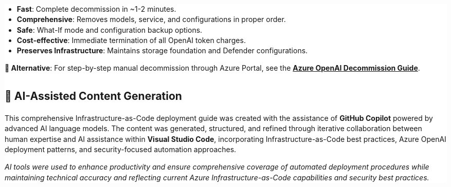 - **Fast**: Complete decommission in ~1-2 minutes.
- **Comprehensive**: Removes models, service, and configurations in proper order.
- **Safe**: What-If mode and configuration backup options.
- **Cost-effective**: Immediate termination of all OpenAI token charges.
- **Preserves Infrastructure**: Maintains storage foundation and Defender configurations.

**📖 Alternative**: For step-by-step manual decommission through Azure Portal, see the **[Azure OpenAI Decommission Guide](./decommission-azure-openai-service.md)**.

## 🤖 AI-Assisted Content Generation

This comprehensive Infrastructure-as-Code deployment guide was created with the assistance of **GitHub Copilot** powered by advanced AI language models. The content was generated, structured, and refined through iterative collaboration between human expertise and AI assistance within **Visual Studio Code**, incorporating Infrastructure-as-Code best practices, Azure OpenAI deployment patterns, and security-focused automation approaches.

*AI tools were used to enhance productivity and ensure comprehensive coverage of automated deployment procedures while maintaining technical accuracy and reflecting current Azure Infrastructure-as-Code capabilities and security best practices.*
